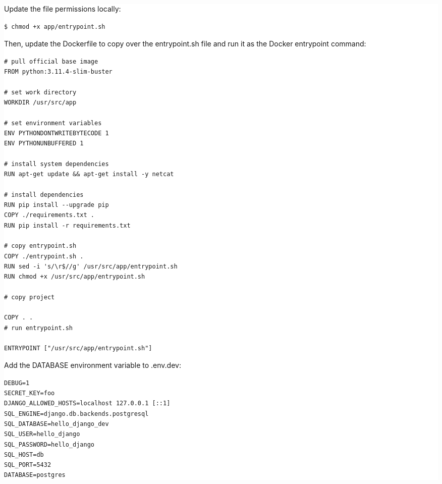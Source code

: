 Update the file permissions locally:

```
$ chmod +x app/entrypoint.sh
```

Then, update the Dockerfile to copy over the entrypoint.sh file and run it as the Docker entrypoint command:

```
# pull official base image
FROM python:3.11.4-slim-buster

# set work directory
WORKDIR /usr/src/app

# set environment variables
ENV PYTHONDONTWRITEBYTECODE 1
ENV PYTHONUNBUFFERED 1

# install system dependencies
RUN apt-get update && apt-get install -y netcat

# install dependencies
RUN pip install --upgrade pip
COPY ./requirements.txt .
RUN pip install -r requirements.txt

# copy entrypoint.sh
COPY ./entrypoint.sh .
RUN sed -i 's/\r$//g' /usr/src/app/entrypoint.sh
RUN chmod +x /usr/src/app/entrypoint.sh

# copy project

COPY . .
# run entrypoint.sh

ENTRYPOINT ["/usr/src/app/entrypoint.sh"]
```

Add the DATABASE environment variable to .env.dev:

```
DEBUG=1
SECRET_KEY=foo
DJANGO_ALLOWED_HOSTS=localhost 127.0.0.1 [::1]
SQL_ENGINE=django.db.backends.postgresql
SQL_DATABASE=hello_django_dev
SQL_USER=hello_django
SQL_PASSWORD=hello_django
SQL_HOST=db
SQL_PORT=5432
DATABASE=postgres
```
